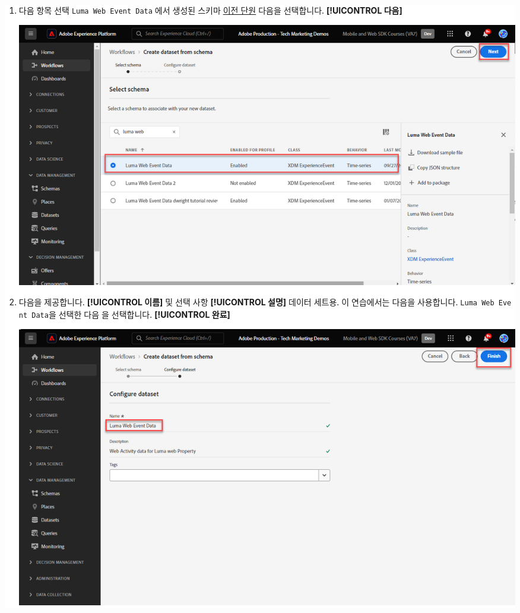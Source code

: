 1. 다음 항목 선택 `Luma Web Event Data` 에서 생성된 스키마 [이전 단원](configure-schemas.md) 다음을 선택합니다. **[!UICONTROL 다음]**

   ![데이터 세트, 스키마 선택](assets/experience-platform-create-dataset-schema-selection.png)

1. 다음을 제공합니다. **[!UICONTROL 이름]** 및 선택 사항 **[!UICONTROL 설명]** 데이터 세트용. 이 연습에서는 다음을 사용합니다. `Luma Web Event Data`을 선택한 다음 을 선택합니다. **[!UICONTROL 완료]**

   ![데이터 세트 이름 ](assets/experience-platform-create-dataset-schema-name.png)
